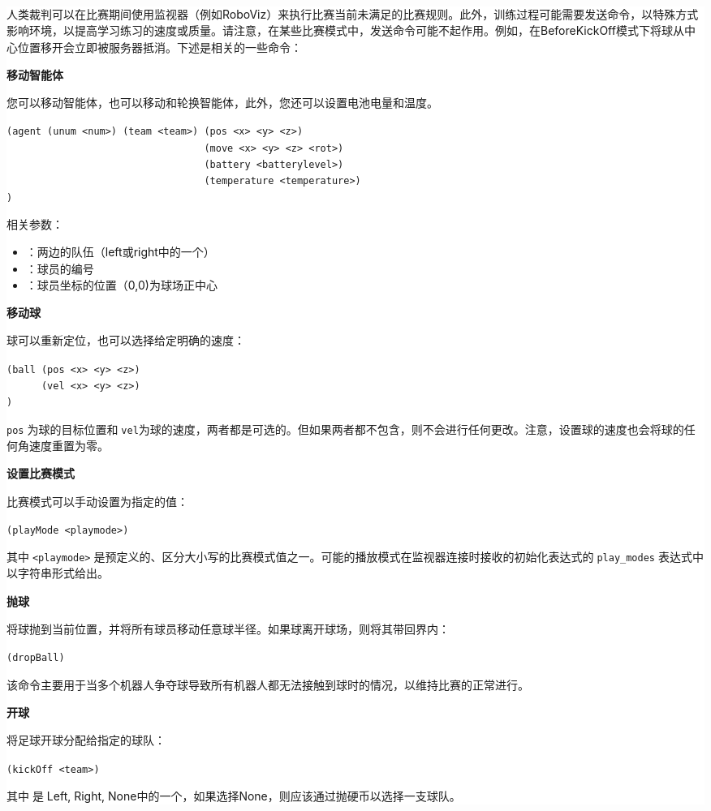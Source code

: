 人类裁判可以在比赛期间使用监视器（例如RoboViz）来执行比赛当前未满足的比赛规则。此外，训练过程可能需要发送命令，以特殊方式影响环境，以提高学习练习的速度或质量。请注意，在某些比赛模式中，发送命令可能不起作用。例如，在BeforeKickOff模式下将球从中心位置移开会立即被服务器抵消。下述是相关的一些命令：

**移动智能体**

您可以移动智能体，也可以移动和轮换智能体，此外，您还可以设置电池电量和温度。

```plaintext
(agent (unum <num>) (team <team>) (pos <x> <y> <z>)
                                  (move <x> <y> <z> <rot>)
                                  (battery <batterylevel>)
                                  (temperature <temperature>)
)
```

相关参数：

- <team> ：两边的队伍（left或right中的一个）
- <unum>：球员的编号
- <x><y><z>：球员坐标的位置（0,0)为球场正中心

**移动球**

球可以重新定位，也可以选择给定明确的速度：

```plaintext
(ball (pos <x> <y> <z>)
      (vel <x> <y> <z>)
)
```

`pos` 为球的目标位置和 `vel`为球的速度，两者都是可选的。但如果两者都不包含，则不会进行任何更改。注意，设置球的速度也会将球的任何角速度重置为零。

**设置比赛模式**

比赛模式可以手动设置为指定的值：

```
(playMode <playmode>) 
```

其中 `<playmode>` 是预定义的、区分大小写的比赛模式值之一。可能的播放模式在监视器连接时接收的初始化表达式的 `play_modes` 表达式中以字符串形式给出。

**抛球**

将球抛到当前位置，并将所有球员移动任意球半径。如果球离开球场，则将其带回界内：

```
(dropBall) 
```

该命令主要用于当多个机器人争夺球导致所有机器人都无法接触到球时的情况，以维持比赛的正常进行。

**开球**

将足球开球分配给指定的球队：

```
(kickOff <team>) 
```

其中<team> 是 Left, Right, None中的一个，如果选择None，则应该通过抛硬币以选择一支球队。
